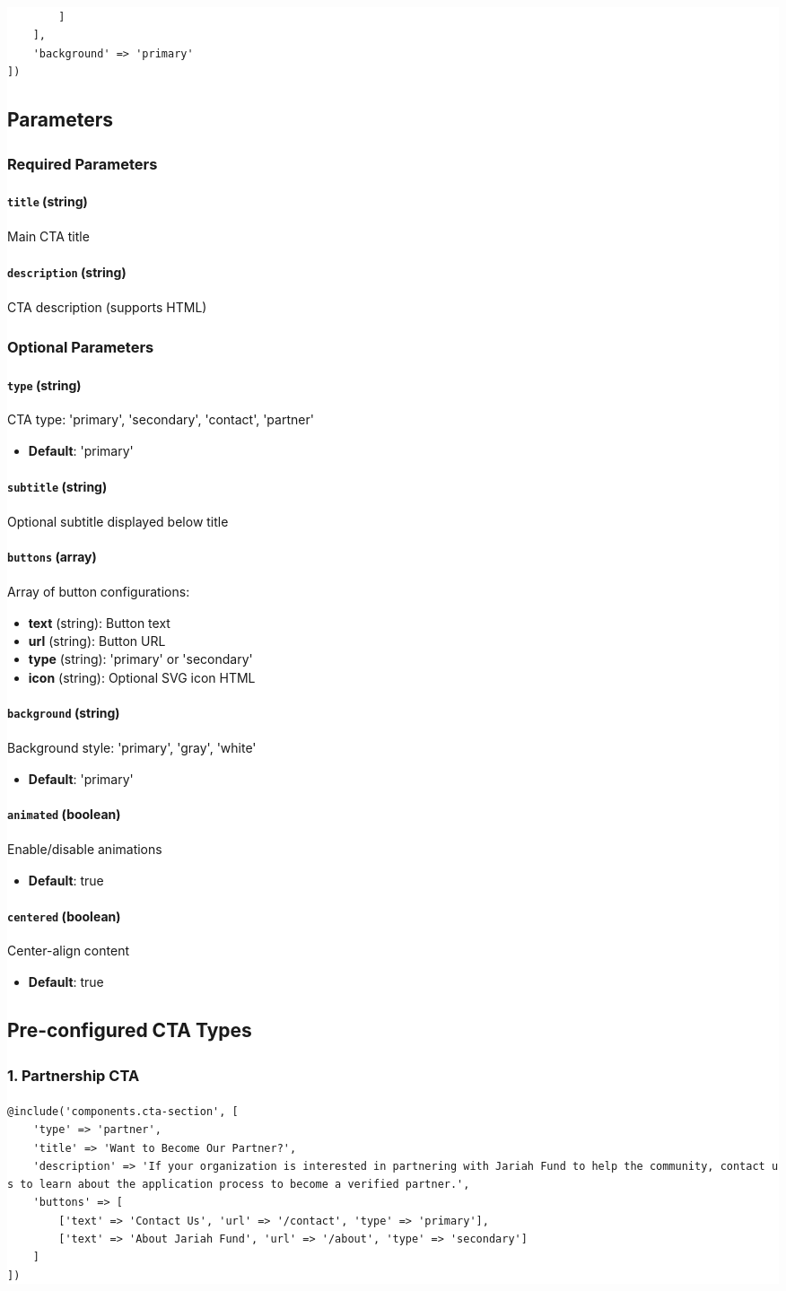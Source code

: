 ```blade
        ]
    ],
    'background' => 'primary'
])
```

## Parameters

### Required Parameters

#### `title` (string)
Main CTA title

#### `description` (string)
CTA description (supports HTML)

### Optional Parameters

#### `type` (string)
CTA type: 'primary', 'secondary', 'contact', 'partner'
- **Default**: 'primary'

#### `subtitle` (string)
Optional subtitle displayed below title

#### `buttons` (array)
Array of button configurations:
- **text** (string): Button text
- **url** (string): Button URL
- **type** (string): 'primary' or 'secondary'
- **icon** (string): Optional SVG icon HTML

#### `background` (string)
Background style: 'primary', 'gray', 'white'
- **Default**: 'primary'

#### `animated` (boolean)
Enable/disable animations
- **Default**: true

#### `centered` (boolean)
Center-align content
- **Default**: true

## Pre-configured CTA Types

### 1. Partnership CTA
```blade
@include('components.cta-section', [
    'type' => 'partner',
    'title' => 'Want to Become Our Partner?',
    'description' => 'If your organization is interested in partnering with Jariah Fund to help the community, contact us to learn about the application process to become a verified partner.',
    'buttons' => [
        ['text' => 'Contact Us', 'url' => '/contact', 'type' => 'primary'],
        ['text' => 'About Jariah Fund', 'url' => '/about', 'type' => 'secondary']
    ]
])
```
